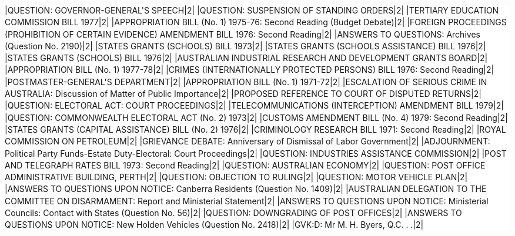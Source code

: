 |QUESTION: GOVERNOR-GENERAL'S SPEECH|2|
|QUESTION: SUSPENSION OF STANDING ORDERS|2|
|TERTIARY EDUCATION COMMISSION BILL 1977|2|
|APPROPRIATION BILL (No. 1) 1975-76: Second Reading (Budget Debate)|2|
|FOREIGN PROCEEDINGS (PROHIBITION OF CERTAIN EVIDENCE) AMENDMENT BILL 1976: Second Reading|2|
|ANSWERS TO QUESTIONS: Archives (Question No. 2190)|2|
|STATES GRANTS (SCHOOLS) BILL 1973|2|
|STATES GRANTS (SCHOOLS ASSISTANCE) BILL 1976|2|
|STATES GRANTS (SCHOOLS) BILL 1976|2|
|AUSTRALIAN INDUSTRIAL RESEARCH AND DEVELOPMENT GRANTS BOARD|2|
|APPROPRIATION BILL (No. 1) 1977-78|2|
|CRIMES (INTERNATIONALLY PROTECTED PERSONS) BILL 1976: Second Reading|2|
|POSTMASTER-GENERAL'S DEPARTMENT|2|
|APPROPRIATION BILL (No. 1) 1971-72|2|
|ESCALATION OF SERIOUS CRIME IN AUSTRALIA: Discussion of Matter of Public Importance|2|
|PROPOSED REFERENCE TO COURT OF DISPUTED RETURNS|2|
|QUESTION: ELECTORAL ACT: COURT PROCEEDINGS|2|
|TELECOMMUNICATIONS (INTERCEPTION) AMENDMENT BILL 1979|2|
|QUESTION: COMMONWEALTH ELECTORAL ACT (No. 2) 1973|2|
|CUSTOMS AMENDMENT BILL (No. 4) 1979: Second Reading|2|
|STATES GRANTS (CAPITAL ASSISTANCE) BILL (No. 2) 1976|2|
|CRIMINOLOGY RESEARCH BILL 1971: Second Reading|2|
|ROYAL COMMISSION ON PETROLEUM|2|
|GRIEVANCE DEBATE: Anniversary of Dismissal of Labor Government|2|
|ADJOURNMENT: Political Party Funds-Estate Duty-Electoral: Court Proceedings|2|
|QUESTION: INDUSTRIES ASSISTANCE COMMISSION|2|
|POST AND TELEGRAPH RATES BILL 1973: Second Reading|2|
|QUESTION: AUSTRALIAN ECONOMY|2|
|QUESTION: POST OFFICE ADMINISTRATIVE BUILDING, PERTH|2|
|QUESTION: OBJECTION TO RULING|2|
|QUESTION: MOTOR VEHICLE PLAN|2|
|ANSWERS TO QUESTIONS UPON NOTICE: Canberra Residents (Question No. 1409)|2|
|AUSTRALIAN DELEGATION TO THE COMMITTEE ON DISARMAMENT: Report and Ministerial Statement|2|
|ANSWERS TO QUESTIONS UPON NOTICE: Ministerial Councils: Contact with States (Question No. 56)|2|
|QUESTION: DOWNGRADING OF POST OFFICES|2|
|ANSWERS TO QUESTIONS UPON NOTICE: New Holden Vehicles (Question No. 2418)|2|
|GVK:D: Mr M. H. Byers, Q.C. . .|2|